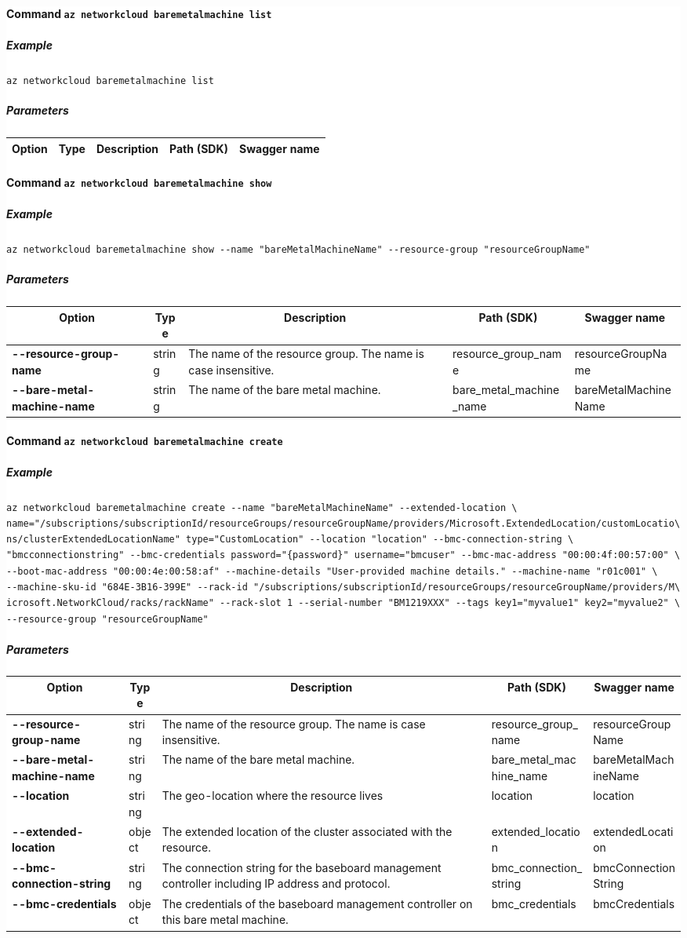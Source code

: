 #### <a name="BareMetalMachinesListBySubscription">Command `az networkcloud baremetalmachine list`</a>

##### <a name="ExamplesBareMetalMachinesListBySubscription">Example</a>
```
az networkcloud baremetalmachine list
```
##### <a name="ParametersBareMetalMachinesListBySubscription">Parameters</a> 
|Option|Type|Description|Path (SDK)|Swagger name|
|------|----|-----------|----------|------------|

#### <a name="BareMetalMachinesGet">Command `az networkcloud baremetalmachine show`</a>

##### <a name="ExamplesBareMetalMachinesGet">Example</a>
```
az networkcloud baremetalmachine show --name "bareMetalMachineName" --resource-group "resourceGroupName"
```
##### <a name="ParametersBareMetalMachinesGet">Parameters</a> 
|Option|Type|Description|Path (SDK)|Swagger name|
|------|----|-----------|----------|------------|
|**--resource-group-name**|string|The name of the resource group. The name is case insensitive.|resource_group_name|resourceGroupName|
|**--bare-metal-machine-name**|string|The name of the bare metal machine.|bare_metal_machine_name|bareMetalMachineName|

#### <a name="BareMetalMachinesCreateOrUpdate#Create">Command `az networkcloud baremetalmachine create`</a>

##### <a name="ExamplesBareMetalMachinesCreateOrUpdate#Create">Example</a>
```
az networkcloud baremetalmachine create --name "bareMetalMachineName" --extended-location \
name="/subscriptions/subscriptionId/resourceGroups/resourceGroupName/providers/Microsoft.ExtendedLocation/customLocatio\
ns/clusterExtendedLocationName" type="CustomLocation" --location "location" --bmc-connection-string \
"bmcconnectionstring" --bmc-credentials password="{password}" username="bmcuser" --bmc-mac-address "00:00:4f:00:57:00" \
--boot-mac-address "00:00:4e:00:58:af" --machine-details "User-provided machine details." --machine-name "r01c001" \
--machine-sku-id "684E-3B16-399E" --rack-id "/subscriptions/subscriptionId/resourceGroups/resourceGroupName/providers/M\
icrosoft.NetworkCloud/racks/rackName" --rack-slot 1 --serial-number "BM1219XXX" --tags key1="myvalue1" key2="myvalue2" \
--resource-group "resourceGroupName"
```
##### <a name="ParametersBareMetalMachinesCreateOrUpdate#Create">Parameters</a> 
|Option|Type|Description|Path (SDK)|Swagger name|
|------|----|-----------|----------|------------|
|**--resource-group-name**|string|The name of the resource group. The name is case insensitive.|resource_group_name|resourceGroupName|
|**--bare-metal-machine-name**|string|The name of the bare metal machine.|bare_metal_machine_name|bareMetalMachineName|
|**--location**|string|The geo-location where the resource lives|location|location|
|**--extended-location**|object|The extended location of the cluster associated with the resource.|extended_location|extendedLocation|
|**--bmc-connection-string**|string|The connection string for the baseboard management controller including IP address and protocol.|bmc_connection_string|bmcConnectionString|
|**--bmc-credentials**|object|The credentials of the baseboard management controller on this bare metal machine.|bmc_credentials|bmcCredentials|